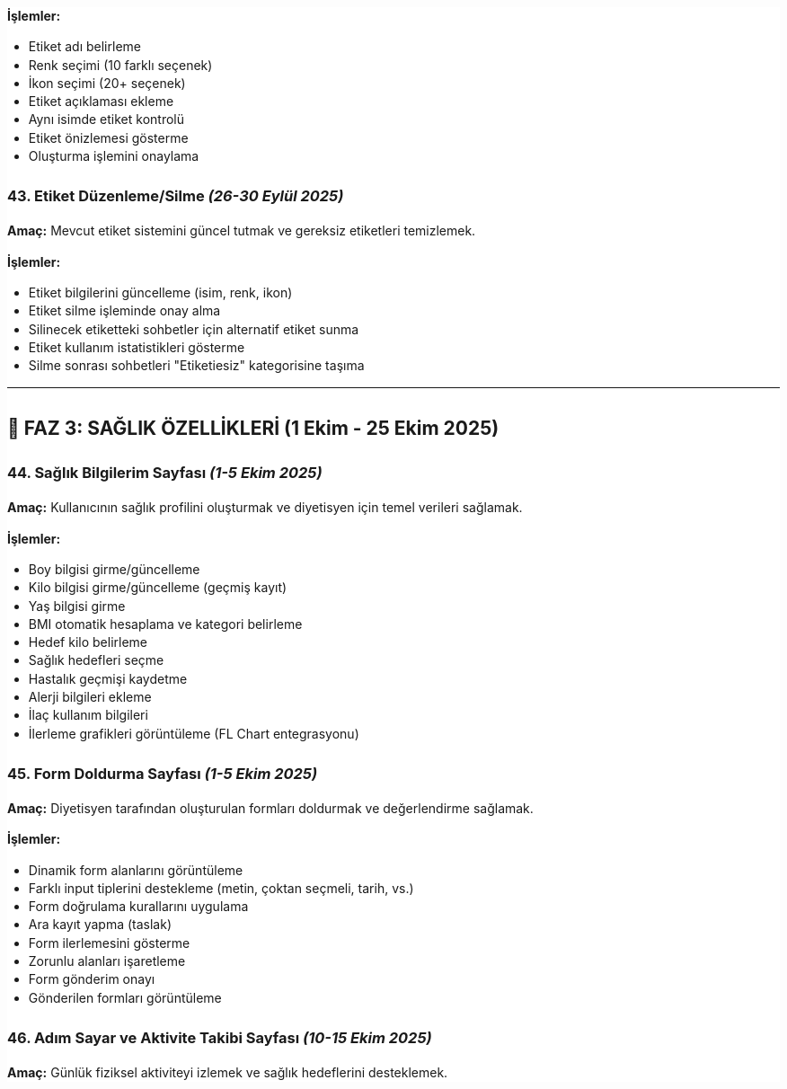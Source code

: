 **İşlemler:**
- Etiket adı belirleme
- Renk seçimi (10 farklı seçenek)
- İkon seçimi (20+ seçenek)
- Etiket açıklaması ekleme
- Aynı isimde etiket kontrolü
- Etiket önizlemesi gösterme
- Oluşturma işlemini onaylama

### 43. Etiket Düzenleme/Silme *(26-30 Eylül 2025)*
**Amaç:** Mevcut etiket sistemini güncel tutmak ve gereksiz etiketleri temizlemek.

**İşlemler:**
- Etiket bilgilerini güncelleme (isim, renk, ikon)
- Etiket silme işleminde onay alma
- Silinecek etiketteki sohbetler için alternatif etiket sunma
- Etiket kullanım istatistikleri gösterme
- Silme sonrası sohbetleri "Etiketiesiz" kategorisine taşıma

---

## 💊 FAZ 3: SAĞLIK ÖZELLİKLERİ (1 Ekim - 25 Ekim 2025)

### 44. Sağlık Bilgilerim Sayfası *(1-5 Ekim 2025)*
**Amaç:** Kullanıcının sağlık profilini oluşturmak ve diyetisyen için temel verileri sağlamak.

**İşlemler:**
- Boy bilgisi girme/güncelleme
- Kilo bilgisi girme/güncelleme (geçmiş kayıt)
- Yaş bilgisi girme
- BMI otomatik hesaplama ve kategori belirleme
- Hedef kilo belirleme
- Sağlık hedefleri seçme
- Hastalık geçmişi kaydetme
- Alerji bilgileri ekleme
- İlaç kullanım bilgileri
- İlerleme grafikleri görüntüleme (FL Chart entegrasyonu)

### 45. Form Doldurma Sayfası *(1-5 Ekim 2025)*
**Amaç:** Diyetisyen tarafından oluşturulan formları doldurmak ve değerlendirme sağlamak.

**İşlemler:**
- Dinamik form alanlarını görüntüleme
- Farklı input tiplerini destekleme (metin, çoktan seçmeli, tarih, vs.)
- Form doğrulama kurallarını uygulama
- Ara kayıt yapma (taslak)
- Form ilerlemesini gösterme
- Zorunlu alanları işaretleme
- Form gönderim onayı
- Gönderilen formları görüntüleme

### 46. Adım Sayar ve Aktivite Takibi Sayfası *(10-15 Ekim 2025)*
**Amaç:** Günlük fiziksel aktiviteyi izlemek ve sağlık hedeflerini desteklemek.
